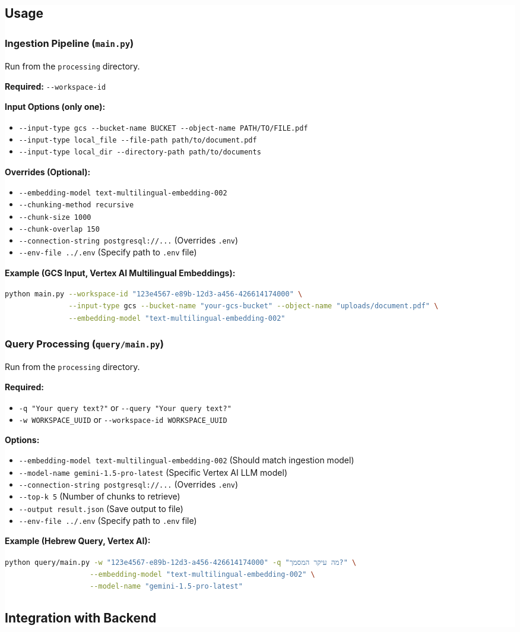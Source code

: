 ## Usage

### Ingestion Pipeline (`main.py`)

Run from the `processing` directory.

**Required:** `--workspace-id`

**Input Options (only one):**
*   `--input-type gcs --bucket-name BUCKET --object-name PATH/TO/FILE.pdf`
*   `--input-type local_file --file-path path/to/document.pdf`
*   `--input-type local_dir --directory-path path/to/documents`

**Overrides (Optional):**
*   `--embedding-model text-multilingual-embedding-002`
*   `--chunking-method recursive`
*   `--chunk-size 1000`
*   `--chunk-overlap 150`
*   `--connection-string postgresql://...` (Overrides `.env`)
*   `--env-file ../.env` (Specify path to `.env` file)

**Example (GCS Input, Vertex AI Multilingual Embeddings):**
```bash
python main.py --workspace-id "123e4567-e89b-12d3-a456-426614174000" \
               --input-type gcs --bucket-name "your-gcs-bucket" --object-name "uploads/document.pdf" \
               --embedding-model "text-multilingual-embedding-002"
```

### Query Processing (`query/main.py`)

Run from the `processing` directory.

**Required:**
*   `-q "Your query text?"` or `--query "Your query text?"`
*   `-w WORKSPACE_UUID` or `--workspace-id WORKSPACE_UUID`

**Options:**
*   `--embedding-model text-multilingual-embedding-002` (Should match ingestion model)
*   `--model-name gemini-1.5-pro-latest` (Specific Vertex AI LLM model)
*   `--connection-string postgresql://...` (Overrides `.env`)
*   `--top-k 5` (Number of chunks to retrieve)
*   `--output result.json` (Save output to file)
*   `--env-file ../.env` (Specify path to `.env` file)

**Example (Hebrew Query, Vertex AI):**
```bash
python query/main.py -w "123e4567-e89b-12d3-a456-426614174000" -q "מה עיקר המסמך?" \
                    --embedding-model "text-multilingual-embedding-002" \
                    --model-name "gemini-1.5-pro-latest"
```

## Integration with Backend

